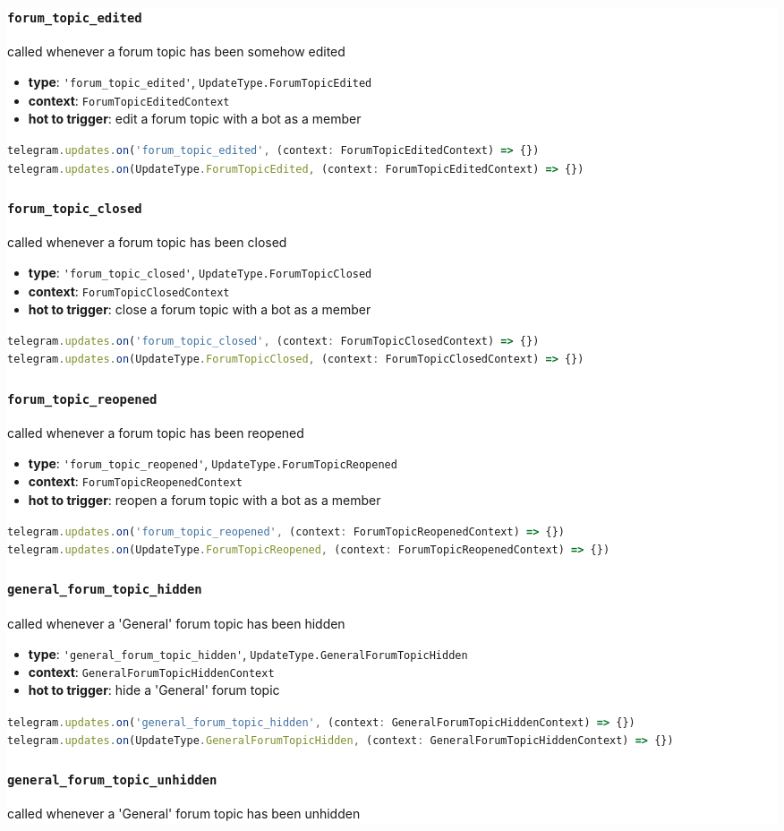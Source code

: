 ### `forum_topic_edited`

called whenever a forum topic has been somehow edited

- **type**: `'forum_topic_edited'`, `UpdateType.ForumTopicEdited`
- **context**: `ForumTopicEditedContext`
- **hot to trigger**: edit a forum topic with a bot as a member

```ts
telegram.updates.on('forum_topic_edited', (context: ForumTopicEditedContext) => {})
telegram.updates.on(UpdateType.ForumTopicEdited, (context: ForumTopicEditedContext) => {})
```

### `forum_topic_closed`

called whenever a forum topic has been closed

- **type**: `'forum_topic_closed'`, `UpdateType.ForumTopicClosed`
- **context**: `ForumTopicClosedContext`
- **hot to trigger**: close a forum topic with a bot as a member

```ts
telegram.updates.on('forum_topic_closed', (context: ForumTopicClosedContext) => {})
telegram.updates.on(UpdateType.ForumTopicClosed, (context: ForumTopicClosedContext) => {})
```

### `forum_topic_reopened`

called whenever a forum topic has been reopened

- **type**: `'forum_topic_reopened'`, `UpdateType.ForumTopicReopened`
- **context**: `ForumTopicReopenedContext`
- **hot to trigger**: reopen a forum topic with a bot as a member

```ts
telegram.updates.on('forum_topic_reopened', (context: ForumTopicReopenedContext) => {})
telegram.updates.on(UpdateType.ForumTopicReopened, (context: ForumTopicReopenedContext) => {})
```

### `general_forum_topic_hidden`

called whenever a 'General' forum topic has been hidden

- **type**: `'general_forum_topic_hidden'`, `UpdateType.GeneralForumTopicHidden`
- **context**: `GeneralForumTopicHiddenContext`
- **hot to trigger**: hide a 'General' forum topic

```ts
telegram.updates.on('general_forum_topic_hidden', (context: GeneralForumTopicHiddenContext) => {})
telegram.updates.on(UpdateType.GeneralForumTopicHidden, (context: GeneralForumTopicHiddenContext) => {})
```

### `general_forum_topic_unhidden`

called whenever a 'General' forum topic has been unhidden
